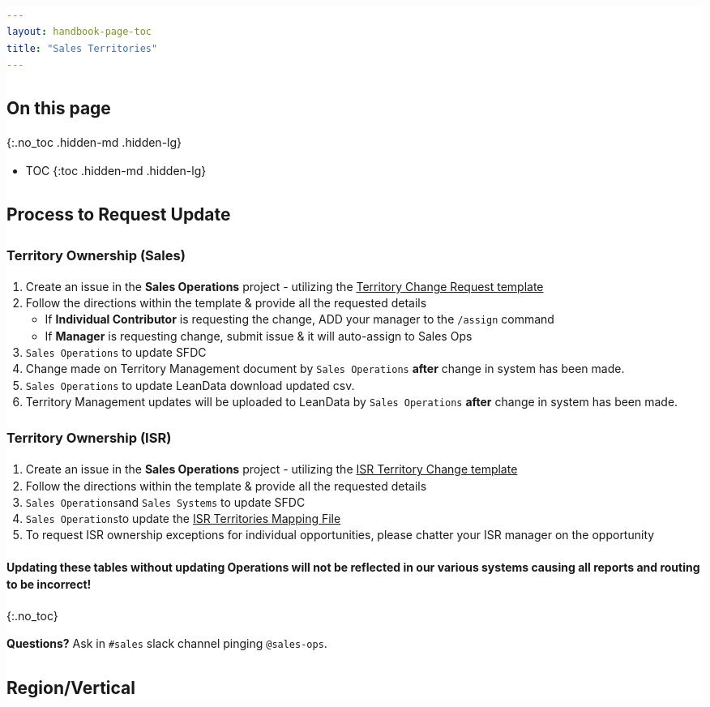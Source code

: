 ```yaml
---
layout: handbook-page-toc
title: "Sales Territories"
---
```


## On this page

{:.no_toc .hidden-md .hidden-lg}

- TOC
{:toc .hidden-md .hidden-lg}

## Process to Request Update

### Territory Ownership (Sales)

1. Create an issue in the **Sales Operations** project - utilizing the [Territory Change Request template](https://gitlab.com/gitlab-com/sales-team/field-operations/sales-operations/issues/new?issuable_template=Territory_Change_Request)
1. Follow the directions within the template & provide all the requested details
    - If **Individual Contributor** is requesting the change, ADD your manager to the `/assign` command
    - If **Manager** is requesting change, submit issue & it will auto-assign to Sales Ops
1. `Sales Operations` to update SFDC
1. Change made on Territory Management document by `Sales Operations` **after** change in system has been made.
1. `Sales Operations` to update LeanData download updated csv.
1. Territory Management updates will be uploaded to LeanData by `Sales Operations` **after** change in system has been made.

### Territory Ownership (ISR)

1. Create an issue in the **Sales Operations** project - utilizing the [ISR Territory Change template](https://gitlab.com/gitlab-com/sales-team/field-operations/sales-operations/issues/new?issuable_template=ISRTerritoryChange)
1. Follow the directions within the template & provide all the requested details
1. `Sales Operations`and `Sales Systems` to update SFDC
1. `Sales Operations`to update the [ISR Territories Mapping File](https://docs.google.com/spreadsheets/d/1dzA_t3Nfa_C-qd-QJ41BkMy6I_A76FTTmXTXb57qZuI/edit#gid=0) 
1. To request ISR ownership exceptions for individual opportunities, please chatter your ISR manager on the opportunity

#### Updating these tables without updating Operations will not be reflected in our various systems causing all reports and routing to be incorrect!

{:.no_toc}

**Questions?** Ask in `#sales` slack channel pinging `@sales-ops`.

## Region/Vertical
